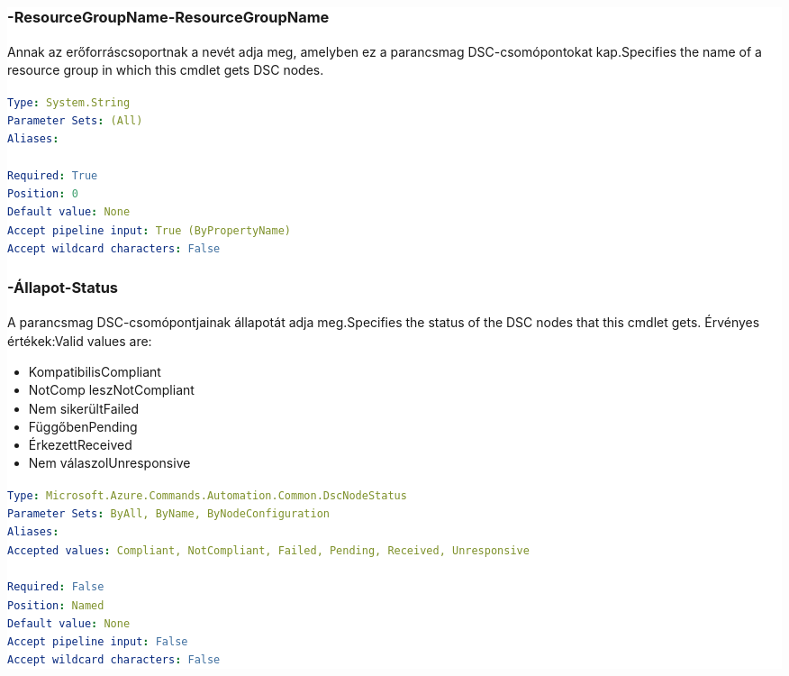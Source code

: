 ### <span data-ttu-id="095eb-137">-ResourceGroupName</span><span class="sxs-lookup"><span data-stu-id="095eb-137">-ResourceGroupName</span></span>
<span data-ttu-id="095eb-138">Annak az erőforráscsoportnak a nevét adja meg, amelyben ez a parancsmag DSC-csomópontokat kap.</span><span class="sxs-lookup"><span data-stu-id="095eb-138">Specifies the name of a resource group in which this cmdlet gets DSC nodes.</span></span>

```yaml
Type: System.String
Parameter Sets: (All)
Aliases:

Required: True
Position: 0
Default value: None
Accept pipeline input: True (ByPropertyName)
Accept wildcard characters: False
```

### <span data-ttu-id="095eb-139">-Állapot</span><span class="sxs-lookup"><span data-stu-id="095eb-139">-Status</span></span>
<span data-ttu-id="095eb-140">A parancsmag DSC-csomópontjainak állapotát adja meg.</span><span class="sxs-lookup"><span data-stu-id="095eb-140">Specifies the status of the DSC nodes that this cmdlet gets.</span></span>
<span data-ttu-id="095eb-141">Érvényes értékek:</span><span class="sxs-lookup"><span data-stu-id="095eb-141">Valid values are:</span></span> 
- <span data-ttu-id="095eb-142">Kompatibilis</span><span class="sxs-lookup"><span data-stu-id="095eb-142">Compliant</span></span> 
- <span data-ttu-id="095eb-143">NotComp lesz</span><span class="sxs-lookup"><span data-stu-id="095eb-143">NotCompliant</span></span>
- <span data-ttu-id="095eb-144">Nem sikerült</span><span class="sxs-lookup"><span data-stu-id="095eb-144">Failed</span></span>
- <span data-ttu-id="095eb-145">Függőben</span><span class="sxs-lookup"><span data-stu-id="095eb-145">Pending</span></span> 
- <span data-ttu-id="095eb-146">Érkezett</span><span class="sxs-lookup"><span data-stu-id="095eb-146">Received</span></span>
- <span data-ttu-id="095eb-147">Nem válaszol</span><span class="sxs-lookup"><span data-stu-id="095eb-147">Unresponsive</span></span>

```yaml
Type: Microsoft.Azure.Commands.Automation.Common.DscNodeStatus
Parameter Sets: ByAll, ByName, ByNodeConfiguration
Aliases:
Accepted values: Compliant, NotCompliant, Failed, Pending, Received, Unresponsive

Required: False
Position: Named
Default value: None
Accept pipeline input: False
Accept wildcard characters: False
```
